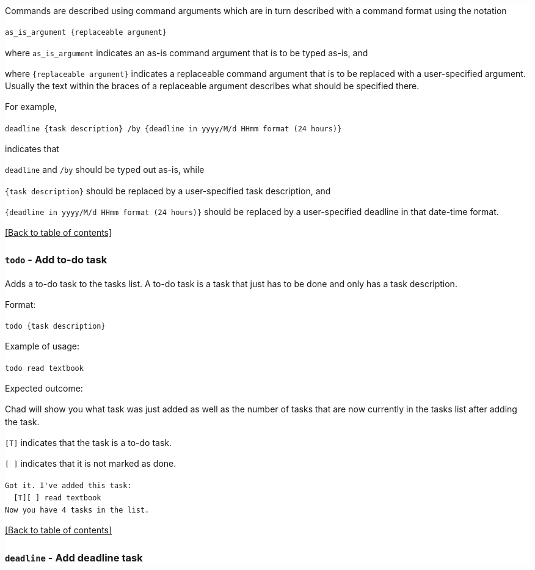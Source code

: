 Commands are described using command arguments which are in turn described with a command format using the notation

`as_is_argument {replaceable argument}`

where `as_is_argument` indicates an as-is command argument that is to be typed as-is, and

where `{replaceable argument}` indicates a replaceable command argument that is to be replaced with a user-specified
argument. Usually the text within the braces of a replaceable argument describes what should be specified there.

For example,

`deadline {task description} /by {deadline in yyyy/M/d HHmm format (24 hours)}`

indicates that

`deadline` and `/by` should be typed out as-is, while

`{task description}` should be replaced by a user-specified task description, and

`{deadline in yyyy/M/d HHmm format (24 hours)}` should be replaced by a user-specified deadline in that date-time
format.

[[Back to table of contents]](#table-of-contents)

### `todo` - Add to-do task

Adds a to-do task to the tasks list. A to-do task is a task that just has to be done and only has a task description.

Format:

`todo {task description}`

Example of usage:

`todo read textbook`

Expected outcome:

Chad will show you what task was just added as well as the number of tasks that are now currently in the tasks list
after adding the task.

`[T]` indicates that the task is a to-do task.

`[ ]` indicates that it is not marked as done.

```
Got it. I've added this task:
  [T][ ] read textbook
Now you have 4 tasks in the list.
```

[[Back to table of contents]](#table-of-contents)

### `deadline` - Add deadline task
